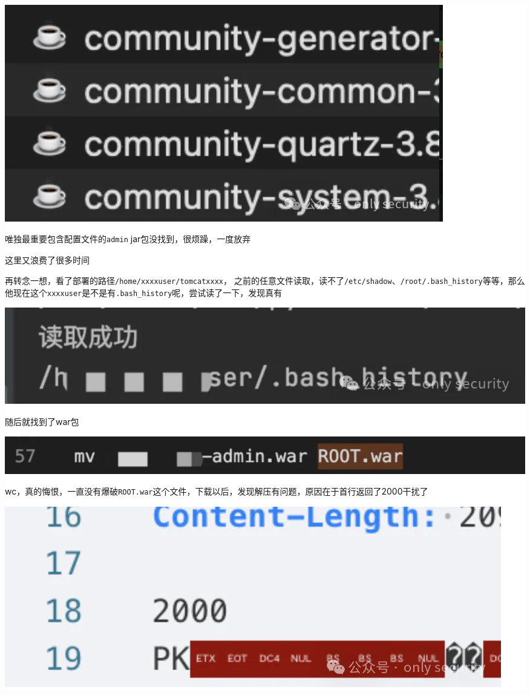 ![图片](assets/前后端分离渗透测试思路/640-173350113629618.webp)

唯独最重要包含配置文件的`admin` jar包没找到，很烦躁，一度放弃

这里又浪费了很多时间

再转念一想，看了部署的路径`/home/xxxxuser/tomcatxxxx`， 之前的任意文件读取，读不了`/etc/shadow`、`/root/.bash_history`等等，那么他现在这个`xxxxuser`是不是有`.bash_history`呢，尝试读了一下，发现真有

![图片](assets/前后端分离渗透测试思路/640-173350113629619.webp)

随后就找到了war包

![图片](assets/前后端分离渗透测试思路/640-173350113629620.webp)

wc，真的悔恨，一直没有爆破`ROOT.war`这个文件，下载以后，发现解压有问题，原因在于首行返回了2000干扰了

![图片](assets/前后端分离渗透测试思路/640-173350113629621.webp)
